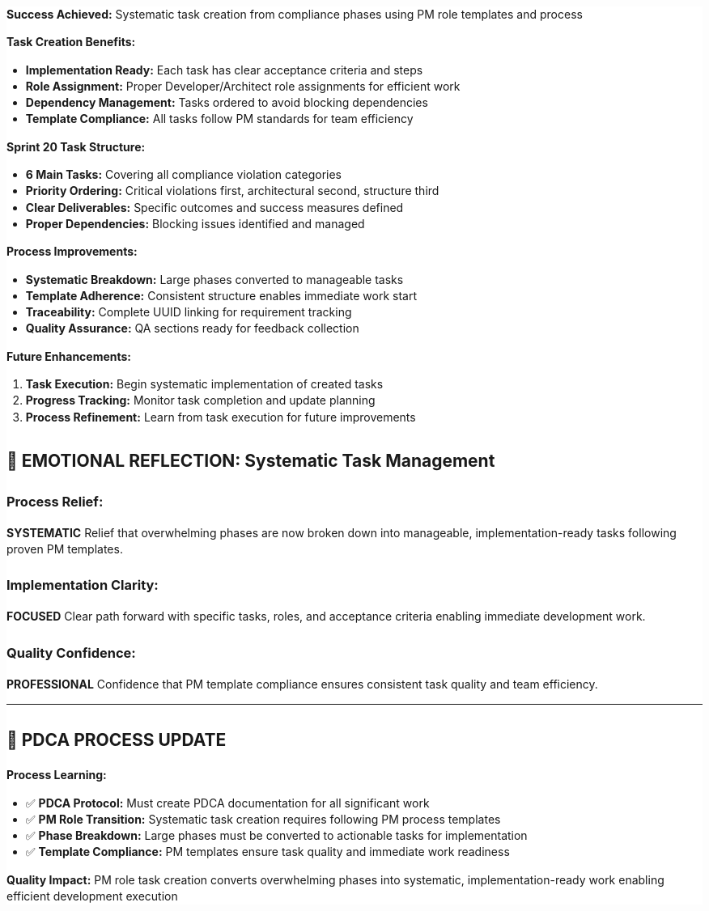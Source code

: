 **Success Achieved:** Systematic task creation from compliance phases using PM role templates and process

**Task Creation Benefits:**
- **Implementation Ready:** Each task has clear acceptance criteria and steps
- **Role Assignment:** Proper Developer/Architect role assignments for efficient work
- **Dependency Management:** Tasks ordered to avoid blocking dependencies
- **Template Compliance:** All tasks follow PM standards for team efficiency

**Sprint 20 Task Structure:**
- **6 Main Tasks:** Covering all compliance violation categories
- **Priority Ordering:** Critical violations first, architectural second, structure third
- **Clear Deliverables:** Specific outcomes and success measures defined
- **Proper Dependencies:** Blocking issues identified and managed

**Process Improvements:**
- **Systematic Breakdown:** Large phases converted to manageable tasks
- **Template Adherence:** Consistent structure enables immediate work start
- **Traceability:** Complete UUID linking for requirement tracking
- **Quality Assurance:** QA sections ready for feedback collection

**Future Enhancements:**
1. **Task Execution:** Begin systematic implementation of created tasks
2. **Progress Tracking:** Monitor task completion and update planning
3. **Process Refinement:** Learn from task execution for future improvements

## **💫 EMOTIONAL REFLECTION: Systematic Task Management**

### **Process Relief:**
**SYSTEMATIC** Relief that overwhelming phases are now broken down into manageable, implementation-ready tasks following proven PM templates.

### **Implementation Clarity:**
**FOCUSED** Clear path forward with specific tasks, roles, and acceptance criteria enabling immediate development work.

### **Quality Confidence:**
**PROFESSIONAL** Confidence that PM template compliance ensures consistent task quality and team efficiency.

---
## **🎯 PDCA PROCESS UPDATE**

**Process Learning:**
- ✅ **PDCA Protocol:** Must create PDCA documentation for all significant work
- ✅ **PM Role Transition:** Systematic task creation requires following PM process templates
- ✅ **Phase Breakdown:** Large phases must be converted to actionable tasks for implementation
- ✅ **Template Compliance:** PM templates ensure task quality and immediate work readiness

**Quality Impact:** PM role task creation converts overwhelming phases into systematic, implementation-ready work enabling efficient development execution
